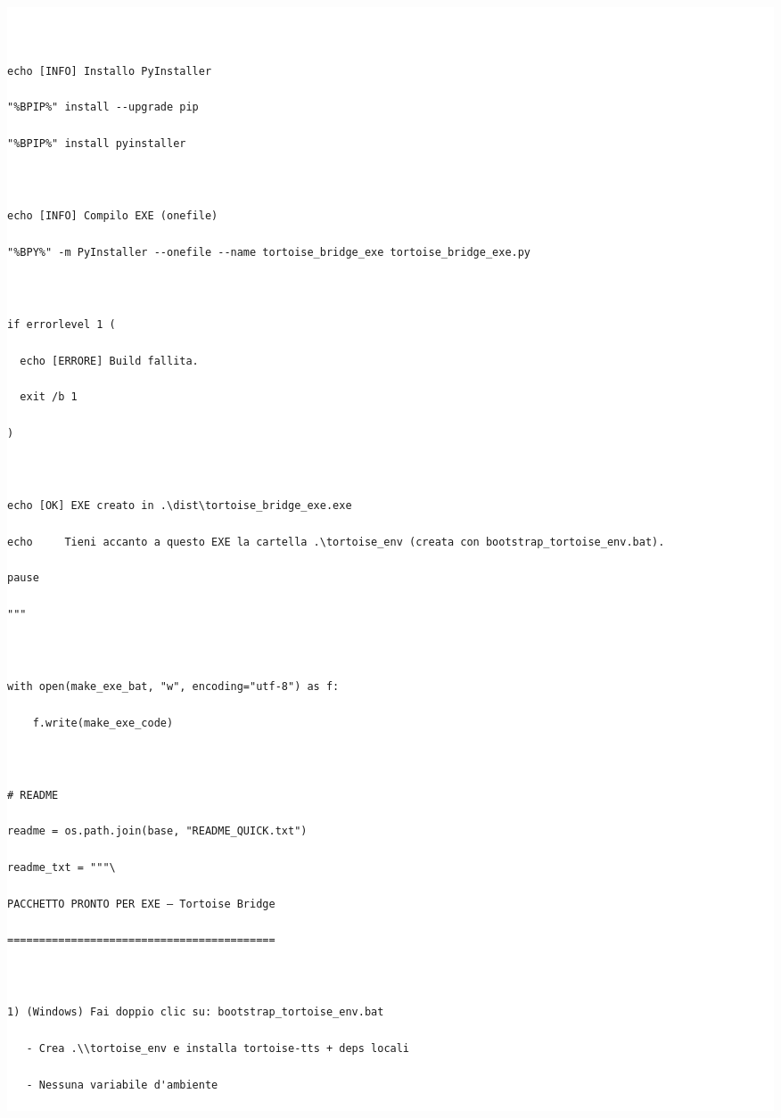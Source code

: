 ```



echo [INFO] Installo PyInstaller

"%BPIP%" install --upgrade pip

"%BPIP%" install pyinstaller



echo [INFO] Compilo EXE (onefile)

"%BPY%" -m PyInstaller --onefile --name tortoise_bridge_exe tortoise_bridge_exe.py



if errorlevel 1 (

  echo [ERRORE] Build fallita.

  exit /b 1

)



echo [OK] EXE creato in .\dist\tortoise_bridge_exe.exe

echo     Tieni accanto a questo EXE la cartella .\tortoise_env (creata con bootstrap_tortoise_env.bat).

pause

"""



with open(make_exe_bat, "w", encoding="utf-8") as f:

    f.write(make_exe_code)



# README

readme = os.path.join(base, "README_QUICK.txt")

readme_txt = """\

PACCHETTO PRONTO PER EXE — Tortoise Bridge

==========================================



1) (Windows) Fai doppio clic su: bootstrap_tortoise_env.bat

   - Crea .\\tortoise_env e installa tortoise-tts + deps locali

   - Nessuna variabile d'ambiente


```